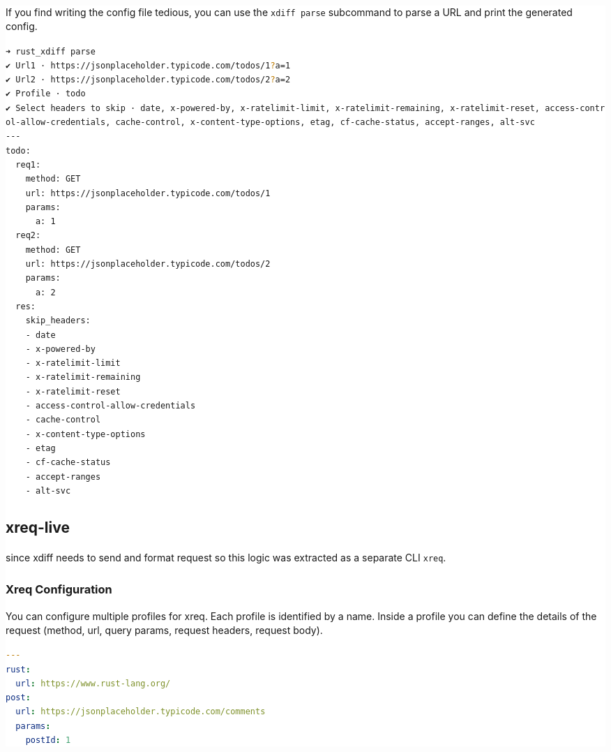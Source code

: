 If you find writing the config file tedious, you can use the `xdiff parse` subcommand to parse a URL and print the generated config.

```bash
➜ rust_xdiff parse                                                             
✔ Url1 · https://jsonplaceholder.typicode.com/todos/1?a=1
✔ Url2 · https://jsonplaceholder.typicode.com/todos/2?a=2
✔ Profile · todo
✔ Select headers to skip · date, x-powered-by, x-ratelimit-limit, x-ratelimit-remaining, x-ratelimit-reset, access-control-allow-credentials, cache-control, x-content-type-options, etag, cf-cache-status, accept-ranges, alt-svc
---
todo:
  req1:
    method: GET
    url: https://jsonplaceholder.typicode.com/todos/1
    params:
      a: 1
  req2:
    method: GET
    url: https://jsonplaceholder.typicode.com/todos/2
    params:
      a: 2
  res:
    skip_headers:
    - date
    - x-powered-by
    - x-ratelimit-limit
    - x-ratelimit-remaining
    - x-ratelimit-reset
    - access-control-allow-credentials
    - cache-control
    - x-content-type-options
    - etag
    - cf-cache-status
    - accept-ranges
    - alt-svc

```

## xreq-live

since xdiff needs to send and format request so this logic was extracted as a separate CLI `xreq`.

### Xreq Configuration

You can configure multiple profiles for xreq. Each profile is identified by a name. Inside a profile you can define the details of the request (method, url, query params, request headers, request body).

```yaml
---
rust:
  url: https://www.rust-lang.org/
post:
  url: https://jsonplaceholder.typicode.com/comments
  params:
    postId: 1
```
